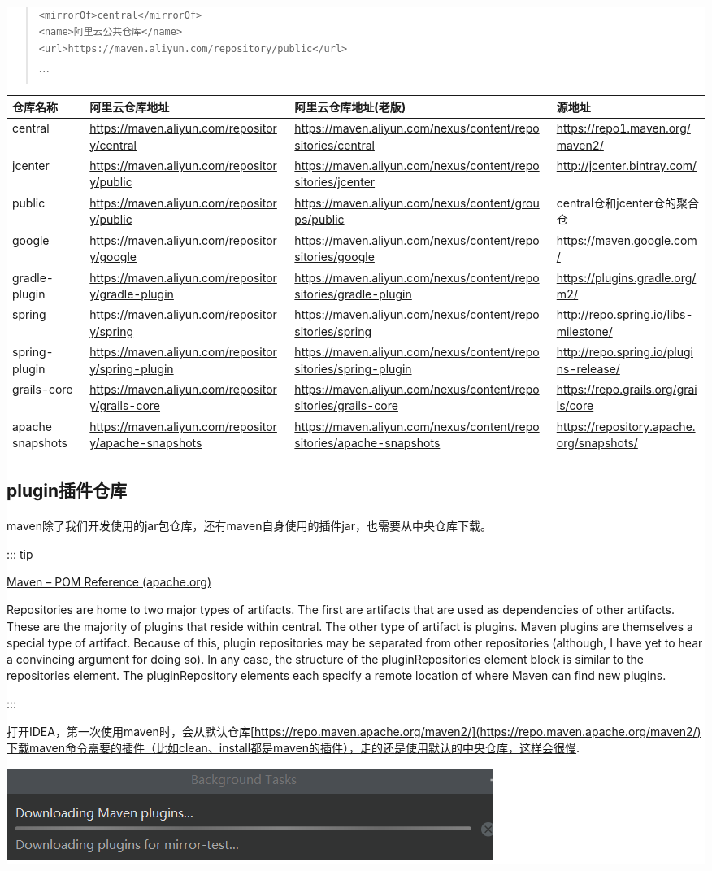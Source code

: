 >     <mirrorOf>central</mirrorOf>
>     <name>阿里云公共仓库</name>
>     <url>https://maven.aliyun.com/repository/public</url>
> </mirror> 
> ```
>
> 

| 仓库名称         | 阿里云仓库地址                                       | 阿里云仓库地址(老版)                                         | 源地址                                   |
| :--------------- | :--------------------------------------------------- | :----------------------------------------------------------- | :--------------------------------------- |
| central          | https://maven.aliyun.com/repository/central          | https://maven.aliyun.com/nexus/content/repositories/central  | https://repo1.maven.org/maven2/          |
| jcenter          | https://maven.aliyun.com/repository/public           | https://maven.aliyun.com/nexus/content/repositories/jcenter  | http://jcenter.bintray.com/              |
| public           | https://maven.aliyun.com/repository/public           | https://maven.aliyun.com/nexus/content/groups/public         | central仓和jcenter仓的聚合仓             |
| google           | https://maven.aliyun.com/repository/google           | https://maven.aliyun.com/nexus/content/repositories/google   | https://maven.google.com/                |
| gradle-plugin    | https://maven.aliyun.com/repository/gradle-plugin    | https://maven.aliyun.com/nexus/content/repositories/gradle-plugin | https://plugins.gradle.org/m2/           |
| spring           | https://maven.aliyun.com/repository/spring           | https://maven.aliyun.com/nexus/content/repositories/spring   | http://repo.spring.io/libs-milestone/    |
| spring-plugin    | https://maven.aliyun.com/repository/spring-plugin    | https://maven.aliyun.com/nexus/content/repositories/spring-plugin | http://repo.spring.io/plugins-release/   |
| grails-core      | https://maven.aliyun.com/repository/grails-core      | https://maven.aliyun.com/nexus/content/repositories/grails-core | https://repo.grails.org/grails/core      |
| apache snapshots | https://maven.aliyun.com/repository/apache-snapshots | https://maven.aliyun.com/nexus/content/repositories/apache-snapshots | https://repository.apache.org/snapshots/ |





## plugin插件仓库

maven除了我们开发使用的jar包仓库，还有maven自身使用的插件jar，也需要从中央仓库下载。

::: tip

[Maven – POM Reference (apache.org)](https://maven.apache.org/pom.html#Plugin_Repositories)

Repositories are home to two major types of artifacts. The first are artifacts that are used as dependencies of other artifacts. These are the majority of plugins that reside within central. The other type of artifact is plugins. Maven plugins are themselves a special type of artifact. Because of this, plugin repositories may be separated from other repositories (although, I have yet to hear a convincing argument for doing so). In any case, the structure of the pluginRepositories element block is similar to the repositories element. The pluginRepository elements each specify a remote location of where Maven can find new plugins.

:::

打开IDEA，第一次使用maven时，会从默认仓库[https://repo.maven.apache.org/maven2/](https://repo.maven.apache.org/maven2/)下载maven命令需要的插件（比如clean、install都是maven的插件），走的还是使用默认的中央仓库，这样会很慢.

![image-20230517133945241](/images/maven/image-20230517133945241.png)
